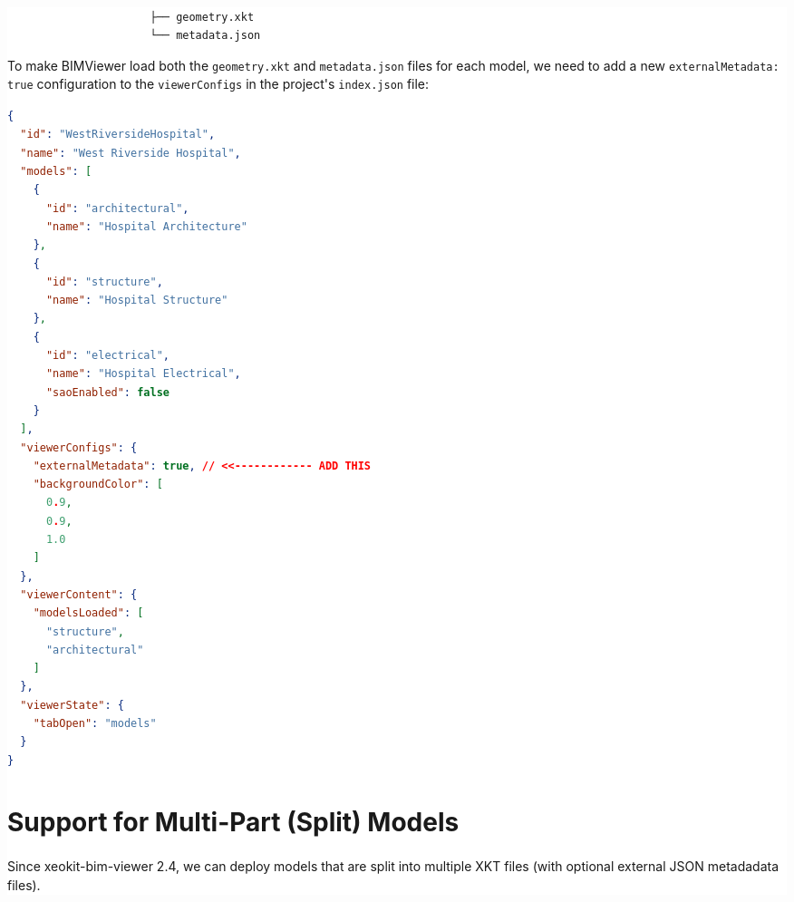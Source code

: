 ````
                      ├── geometry.xkt 
                      └── metadata.json                 
````

To make BIMViewer load both the ````geometry.xkt```` and ````metadata.json```` files for each model, we need to add a
new  ````externalMetadata: true```` configuration to the ````viewerConfigs```` in the project's ````index.json```` file:

````json
{
  "id": "WestRiversideHospital",
  "name": "West Riverside Hospital",
  "models": [
    {
      "id": "architectural",
      "name": "Hospital Architecture"
    },
    {
      "id": "structure",
      "name": "Hospital Structure"
    },
    {
      "id": "electrical",
      "name": "Hospital Electrical",
      "saoEnabled": false
    }
  ],
  "viewerConfigs": {
    "externalMetadata": true, // <<------------ ADD THIS
    "backgroundColor": [
      0.9,
      0.9,
      1.0
    ]
  },
  "viewerContent": {
    "modelsLoaded": [
      "structure",
      "architectural"
    ]
  },
  "viewerState": {
    "tabOpen": "models"
  }
}
````

# Support for Multi-Part (Split) Models

Since xeokit-bim-viewer 2.4, we can deploy models that are split into multiple XKT files (with optional external JSON
metadadata files).
